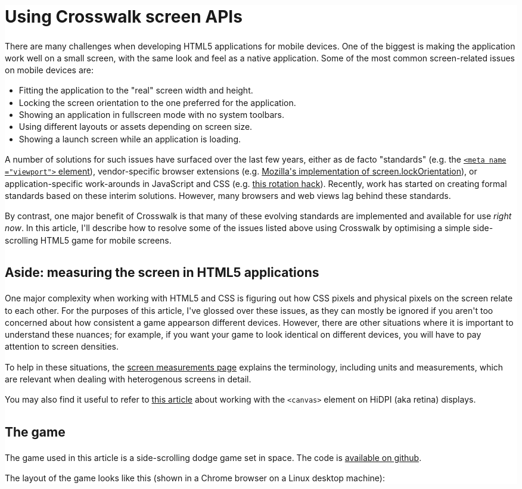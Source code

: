 # Using Crosswalk screen APIs

There are many challenges when developing HTML5 applications for mobile devices. One of the biggest is making the application work well on a small screen, with the same look and feel as a native application. Some of the most common screen-related issues on mobile devices are:

* Fitting the application to the "real" screen width and height.
* Locking the screen orientation to the one preferred for the application.
* Showing an application in fullscreen mode with no system toolbars.
* Using different layouts or assets depending on screen size.
* Showing a launch screen while an application is loading.

A number of solutions for such issues have surfaced over the last few years, either as de facto "standards" (e.g. the [`<meta name="viewport">` element](https://developer.apple.com/library/safari/documentation/AppleApplications/Reference/SafariHTMLRef/Articles/MetaTags.html#//apple_ref/doc/uid/TP40008193-SW6)), vendor-specific browser extensions (e.g. [Mozilla's implementation of screen.lockOrientation](https://developer.mozilla.org/en-US/docs/Web/API/Screen.lockOrientation)), or application-specific work-arounds in JavaScript and CSS (e.g. [this rotation hack](https://github.com/01org/webapps-slider-puzzle/blob/master/app/js/main.js)). Recently, work has started on creating formal standards based on these interim solutions. However, many browsers and web views lag behind these standards.

By contrast, one major benefit of Crosswalk is that many of these evolving standards are implemented and available for use *right now*. In this article, I'll describe how to resolve some of the issues listed above using Crosswalk by optimising a simple side-scrolling HTML5 game for mobile screens.

## Aside: measuring the screen in HTML5 applications

One major complexity when working with HTML5 and CSS is figuring out how CSS pixels and physical pixels on the screen relate to each other. For the purposes of this article, I've glossed over these issues, as they can mostly be ignored if you aren't too concerned about how consistent a game appearson different devices. However, there are other situations where it is important to understand these nuances; for example, if you want your game to look identical on different devices, you will have to pay attention to screen densities.

To help in these situations, the [screen measurements page](#documentation/screens/screen_measurements) explains the terminology, including units and measurements, which are relevant when dealing with heterogenous screens in detail.

You may also find it useful to refer to [this article](http://www.html5rocks.com/en/tutorials/canvas/hidpi/) about working with the `<canvas>` element on HiDPI (aka retina) displays.

## The game

The game used in this article is a side-scrolling dodge game set in space. The code is [available on github](https://github.com/crosswalk-project/crosswalk-samples).

The layout of the game looks like this (shown in a Chrome browser on a Linux desktop machine):
